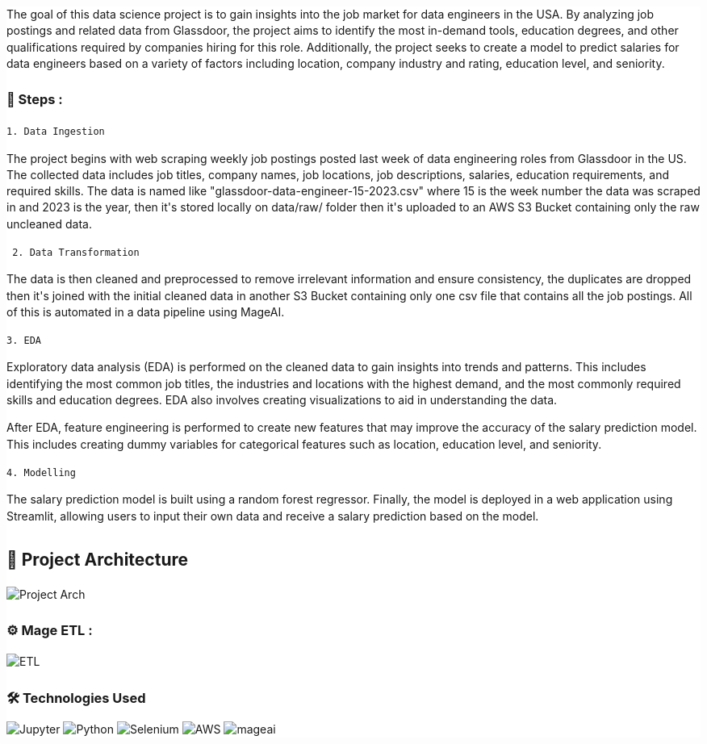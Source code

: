 The goal of this data science project is to gain insights into the job market for data engineers in the USA. By analyzing job postings and related data from Glassdoor, the project aims to identify the most in-demand tools, education degrees, and other qualifications required by companies hiring for this role. Additionally, the project seeks to create a model to predict salaries for data engineers based on a variety of factors including location, company industry and rating, education level, and seniority.

### 🧭 Steps :
```1. Data Ingestion```

The project begins with web scraping weekly job postings posted last week of data engineering roles from Glassdoor in the US. The collected data includes job titles, company names, job locations, job descriptions, salaries, education requirements, and required skills. The data is named like "glassdoor-data-engineer-15-2023.csv" where 15 is the week number the data was scraped in and 2023 is the year, then it's stored locally on data/raw/ folder then it's uploaded to an AWS S3 Bucket containing  only the raw uncleaned data.

``` 2. Data Transformation```

The data is then cleaned and preprocessed to remove irrelevant information and ensure consistency, the duplicates are dropped then it's joined with the initial cleaned data in another S3 Bucket containing only one csv file that contains all the job postings. All of this is automated in a data pipeline using MageAI.

``` 3. EDA ```

Exploratory data analysis (EDA) is performed on the cleaned data to gain insights into trends and patterns. This includes identifying the most common job titles, the industries and locations with the highest demand, and the most commonly required skills and education degrees. EDA also involves creating visualizations to aid in understanding the data.

After EDA, feature engineering is performed to create new features that may improve the accuracy of the salary prediction model. This includes creating dummy variables for categorical features such as location, education level, and seniority.

``` 4. Modelling ```

The salary prediction model is built using a random forest regressor. Finally, the model is deployed in a web application using Streamlit, allowing users to input their own data and receive a salary prediction based on the model.

<a name="arch"></a>
## 📝 Project Architecture

![Project Arch](https://github.com/Hamagistral/DataEngineers-Glassdoor/assets/66017329/fcecfbbf-d78b-41c8-b8ab-84275fbae73f)

### ⚙️ Mage ETL :

![ETL](https://github.com/Hamagistral/DataEngineers-Glassdoor/assets/66017329/f6001cab-f061-47d2-ab94-334e94d27bd9)

### 🛠️ Technologies Used

![Jupyter](https://img.shields.io/badge/Made%20with-Jupyter-orange?style=for-the-badge&logo=Jupyter)
![Python](https://img.shields.io/badge/python-3670A0?style=for-the-badge&logo=python&logoColor=ffdd54)
![Selenium](https://img.shields.io/badge/-selenium-%43B02A?style=for-the-badge&logo=selenium&logoColor=white)
![AWS](https://img.shields.io/badge/AWS-%23FF9900.svg?style=for-the-badge&logo=amazon-aws&logoColor=white)
<img src="https://user-images.githubusercontent.com/66017329/236063928-77e42e58-26aa-425f-88eb-1b46fa76fd8c.png" alt="mageai" width="70">
```